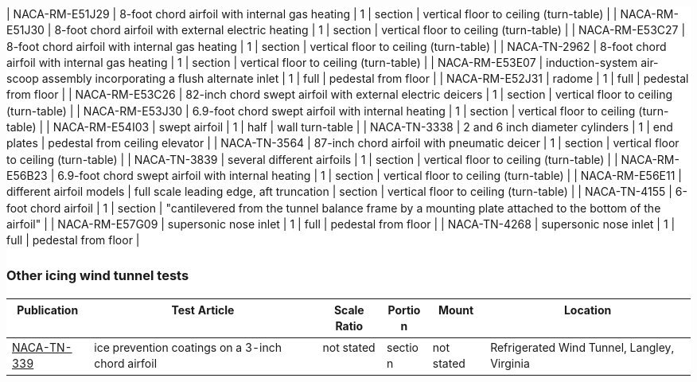 | NACA-RM-E51J29                            | 8-foot chord airfoil with internal gas heating                            | 1                                       | section      | vertical floor to ceiling (turn-table)                                                                 |
| NACA-RM-E51J30                            | 8-foot chord airfoil with external electric heating                       | 1                                       | section      | vertical floor to ceiling (turn-table)                                                                 |
| NACA-RM-E53C27                            | 8-foot chord airfoil with internal gas heating                            | 1                                       | section      | vertical floor to ceiling (turn-table)                                                                 |
| NACA-TN-2962                              | 8-foot chord airfoil with internal gas heating                            | 1                                       | section      | vertical floor to ceiling (turn-table)                                                                 |
| NACA-RM-E53E07                            | induction-system air-scoop assembly incorporating a flush alternate inlet | 1                                       | full         | pedestal from floor                                                                                    |
| NACA-RM-E52J31                            | radome                                                                    | 1                                       | full         | pedestal from floor                                                                                    |
| NACA-RM-E53C26                            | 82-inch chord swept airfoil with external electric deicers                | 1                                       | section      | vertical floor to ceiling (turn-table)                                                                 |
| NACA-RM-E53J30                            | 6.9-foot chord swept airfoil with internal heating                        | 1                                       | section      | vertical floor to ceiling (turn-table)                                                                 |
| NACA-RM-E54I03                            | swept airfoil                                                             | 1                                       | half         | wall turn-table                                                                                        |
| NACA-TN-3338                              | 2 and 6 inch diameter cylinders                                           | 1                                       | end plates   | pedestal from ceiling elevator                                                                         |
| NACA-TN-3564                              | 87-inch chord airfoil with pneumatic deicer                               | 1                                       | section      | vertical floor to ceiling (turn-table)                                                                 |
| NACA-TN-3839                              | several different airfoils                                                | 1                                       | section      | vertical floor to ceiling (turn-table)                                                                 |
| NACA-RM-E56B23                            | 6.9-foot chord swept airfoil with internal heating                        | 1                                       | section      | vertical floor to ceiling (turn-table)                                                                 |
| NACA-RM-E56E11                            | different airfoil models                                                  | full scale leading edge, aft truncation | section      | vertical floor to ceiling (turn-table)                                                                 |
| NACA-TN-4155                              | 6-foot chord airfoil                                                      | 1                                       | section      | "cantilevered from the tunnel balance frame by a mounting plate attached to the bottom of the airfoil" |
| NACA-RM-E57G09                            | supersonic nose inlet                                                     | 1                                       | full         | pedestal from floor                                                                                    |
| NACA-TN-4268                              | supersonic nose inlet                                                     | 1                                       | full         | pedestal from floor                                                                                    |

### Other icing wind tunnel tests  

| Publication                                                                                                                               | Test Article                                      | Scale Ratio | Portion | Mount                  | Location                                               |
|-------------------------------------------------------------------------------------------------------------------------------------------|---------------------------------------------------|-------------|---------|------------------------|--------------------------------------------------------|
| [NACA-TN-339]({filename}NACA-TN-339.md)                                                                                                   | ice prevention coatings on a 3-inch chord airfoil | not stated  | section | not stated             | Refrigerated Wind Tunnel, Langley, Virginia            |